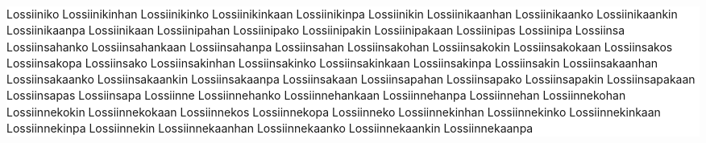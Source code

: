 Lossiiniko
Lossiinikinhan
Lossiinikinko
Lossiinikinkaan
Lossiinikinpa
Lossiinikin
Lossiinikaanhan
Lossiinikaanko
Lossiinikaankin
Lossiinikaanpa
Lossiinikaan
Lossiinipahan
Lossiinipako
Lossiinipakin
Lossiinipakaan
Lossiinipas
Lossiinipa
Lossiinsa
Lossiinsahanko
Lossiinsahankaan
Lossiinsahanpa
Lossiinsahan
Lossiinsakohan
Lossiinsakokin
Lossiinsakokaan
Lossiinsakos
Lossiinsakopa
Lossiinsako
Lossiinsakinhan
Lossiinsakinko
Lossiinsakinkaan
Lossiinsakinpa
Lossiinsakin
Lossiinsakaanhan
Lossiinsakaanko
Lossiinsakaankin
Lossiinsakaanpa
Lossiinsakaan
Lossiinsapahan
Lossiinsapako
Lossiinsapakin
Lossiinsapakaan
Lossiinsapas
Lossiinsapa
Lossiinne
Lossiinnehanko
Lossiinnehankaan
Lossiinnehanpa
Lossiinnehan
Lossiinnekohan
Lossiinnekokin
Lossiinnekokaan
Lossiinnekos
Lossiinnekopa
Lossiinneko
Lossiinnekinhan
Lossiinnekinko
Lossiinnekinkaan
Lossiinnekinpa
Lossiinnekin
Lossiinnekaanhan
Lossiinnekaanko
Lossiinnekaankin
Lossiinnekaanpa